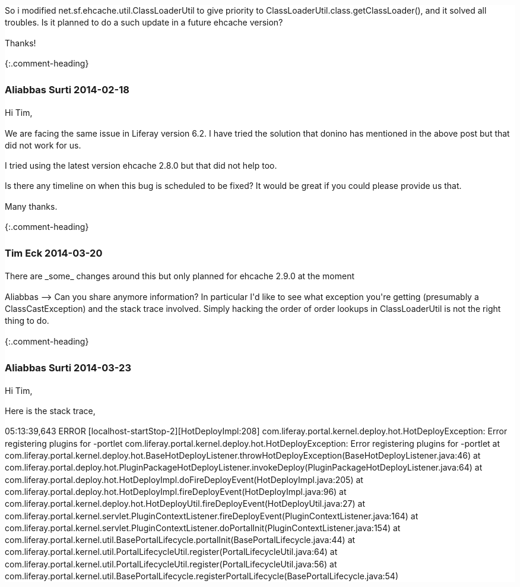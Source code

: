 So i modified net.sf.ehcache.util.ClassLoaderUtil to give priority to ClassLoaderUtil.class.getClassLoader(), and it solved all troubles. Is it planned to do a such update in a future ehcache version?

Thanks!

</div>


{:.comment-heading}
### **Aliabbas Surti** <span class="date">2014-02-18</span>

<div markdown="1" class="comment">

Hi Tim,

We are facing the same issue in Liferay version 6.2. I have tried the solution that donino has mentioned in the above post but that did not work for us.

I tried using the latest version ehcache 2.8.0 but that did not help too.

Is there any timeline on when this bug is scheduled to be fixed? It would be great if you could please provide us that.

Many thanks.

</div>


{:.comment-heading}
### **Tim Eck** <span class="date">2014-03-20</span>

<div markdown="1" class="comment">

There are \_some\_ changes around this but only planned for ehcache 2.9.0 at the moment

Aliabbas --> Can you share anymore information? In particular I'd like to see what exception you're getting (presumably a ClassCastException) and the stack trace involved. Simply hacking the order of order lookups in ClassLoaderUtil is not the right thing to do. 

</div>


{:.comment-heading}
### **Aliabbas Surti** <span class="date">2014-03-23</span>

<div markdown="1" class="comment">

Hi Tim,

Here is the stack trace,

05:13:39,643 ERROR [localhost-startStop-2][HotDeployImpl:208] com.liferay.portal.kernel.deploy.hot.HotDeployException: Error registering plugins for <removed-portlet-name>-portlet
com.liferay.portal.kernel.deploy.hot.HotDeployException: Error registering plugins for <removed-portlet-name>-portlet
	at com.liferay.portal.kernel.deploy.hot.BaseHotDeployListener.throwHotDeployException(BaseHotDeployListener.java:46)
	at com.liferay.portal.deploy.hot.PluginPackageHotDeployListener.invokeDeploy(PluginPackageHotDeployListener.java:64)
	at com.liferay.portal.deploy.hot.HotDeployImpl.doFireDeployEvent(HotDeployImpl.java:205)
	at com.liferay.portal.deploy.hot.HotDeployImpl.fireDeployEvent(HotDeployImpl.java:96)
	at com.liferay.portal.kernel.deploy.hot.HotDeployUtil.fireDeployEvent(HotDeployUtil.java:27)
	at com.liferay.portal.kernel.servlet.PluginContextListener.fireDeployEvent(PluginContextListener.java:164)
	at com.liferay.portal.kernel.servlet.PluginContextListener.doPortalInit(PluginContextListener.java:154)
	at com.liferay.portal.kernel.util.BasePortalLifecycle.portalInit(BasePortalLifecycle.java:44)
	at com.liferay.portal.kernel.util.PortalLifecycleUtil.register(PortalLifecycleUtil.java:64)
	at com.liferay.portal.kernel.util.PortalLifecycleUtil.register(PortalLifecycleUtil.java:56)
	at com.liferay.portal.kernel.util.BasePortalLifecycle.registerPortalLifecycle(BasePortalLifecycle.java:54)